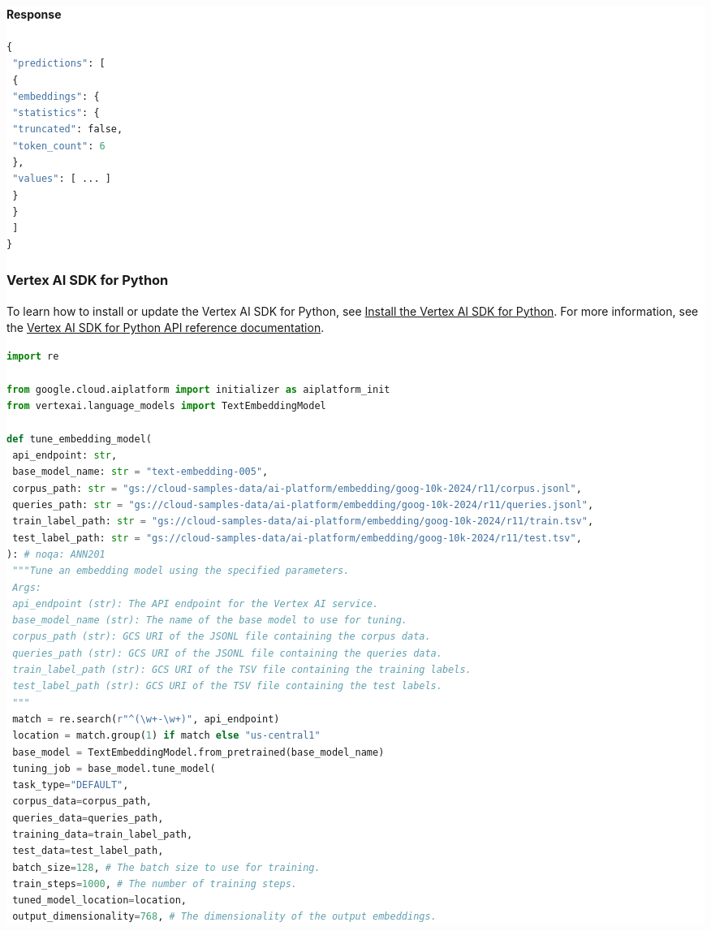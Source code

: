 #### Response

```python
{
 "predictions": [
 {
 "embeddings": {
 "statistics": {
 "truncated": false,
 "token_count": 6
 },
 "values": [ ... ]
 }
 }
 ]
}

```

### Vertex AI SDK for Python

To learn how to install or update the Vertex AI SDK for Python, see [Install the Vertex AI SDK for Python](https://cloud.google.com/vertex-ai/docs/start/use-vertex-ai-python-sdk).
For more information, see the
[Vertex AI SDK for Python API reference documentation](https://cloud.google.com/python/docs/reference/aiplatform/latest).

```python
import re

from google.cloud.aiplatform import initializer as aiplatform_init
from vertexai.language_models import TextEmbeddingModel

def tune_embedding_model(
 api_endpoint: str,
 base_model_name: str = "text-embedding-005",
 corpus_path: str = "gs://cloud-samples-data/ai-platform/embedding/goog-10k-2024/r11/corpus.jsonl",
 queries_path: str = "gs://cloud-samples-data/ai-platform/embedding/goog-10k-2024/r11/queries.jsonl",
 train_label_path: str = "gs://cloud-samples-data/ai-platform/embedding/goog-10k-2024/r11/train.tsv",
 test_label_path: str = "gs://cloud-samples-data/ai-platform/embedding/goog-10k-2024/r11/test.tsv",
): # noqa: ANN201
 """Tune an embedding model using the specified parameters.
 Args:
 api_endpoint (str): The API endpoint for the Vertex AI service.
 base_model_name (str): The name of the base model to use for tuning.
 corpus_path (str): GCS URI of the JSONL file containing the corpus data.
 queries_path (str): GCS URI of the JSONL file containing the queries data.
 train_label_path (str): GCS URI of the TSV file containing the training labels.
 test_label_path (str): GCS URI of the TSV file containing the test labels.
 """
 match = re.search(r"^(\w+-\w+)", api_endpoint)
 location = match.group(1) if match else "us-central1"
 base_model = TextEmbeddingModel.from_pretrained(base_model_name)
 tuning_job = base_model.tune_model(
 task_type="DEFAULT",
 corpus_data=corpus_path,
 queries_data=queries_path,
 training_data=train_label_path,
 test_data=test_label_path,
 batch_size=128, # The batch size to use for training.
 train_steps=1000, # The number of training steps.
 tuned_model_location=location,
 output_dimensionality=768, # The dimensionality of the output embeddings.
```
